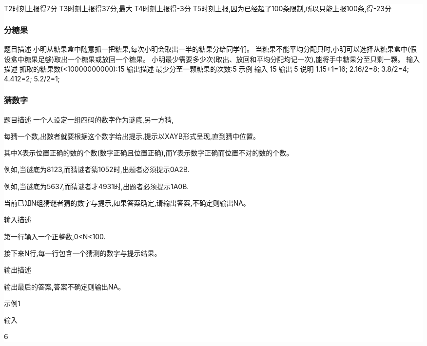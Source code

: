 T2时刻上报得7分
T3时刻上报得37分,最大
T4时刻上报得-3分
T5时刻上报,因为已经超了100条限制,所以只能上报100条,得-23分

### 分糖果

题目描述
小明从糖果盒中随意抓一把糖果,每次小明会取出一半的糖果分给同学们。
当糖果不能平均分配只时,小明可以选择从糖果盒中(假设盒中糖果足够)取出一个糖果或放回一个糖果。
小明最少需要多少次(取出、放回和平均分配均记一次),能将手中糖果分至只剩一颗。
输入描述
抓取的糖果数(<10000000000):15
输出描述
最少分至一颗糖果的次数:5
示例
输入
15
输出
5
说明
1.15+1=16;
2.16/2=8;
3.8/2=4;
4.412=2;
5.2/2=1;

### 猜数字

题目描述
一个人设定一组四码的数字作为谜底,另一方猜,

每猜一个数,出数者就要根据这个数字给出提示,提示以XAYB形式呈现,直到猜中位置。

其中X表示位置正确的数的个数(数字正确且位置正确),而Y表示数字正确而位置不对的数的个数。

例如,当谜底为8123,而猜谜者猜1052时,出题者必须提示0A2B.

例如,当谜底为5637,而猜谜者才4931时,出题者必须提示1A0B.

当前已知N组猜谜者猜的数字与提示,如果答案确定,请输出答案,不确定则输出NA。

输入描述

第一行输入一个正整数,0<N<100.

接下来N行,每一行包含一个猜测的数字与提示结果。

输出描述

输出最后的答案,答案不确定则输出NA。

示例1

输入

6

